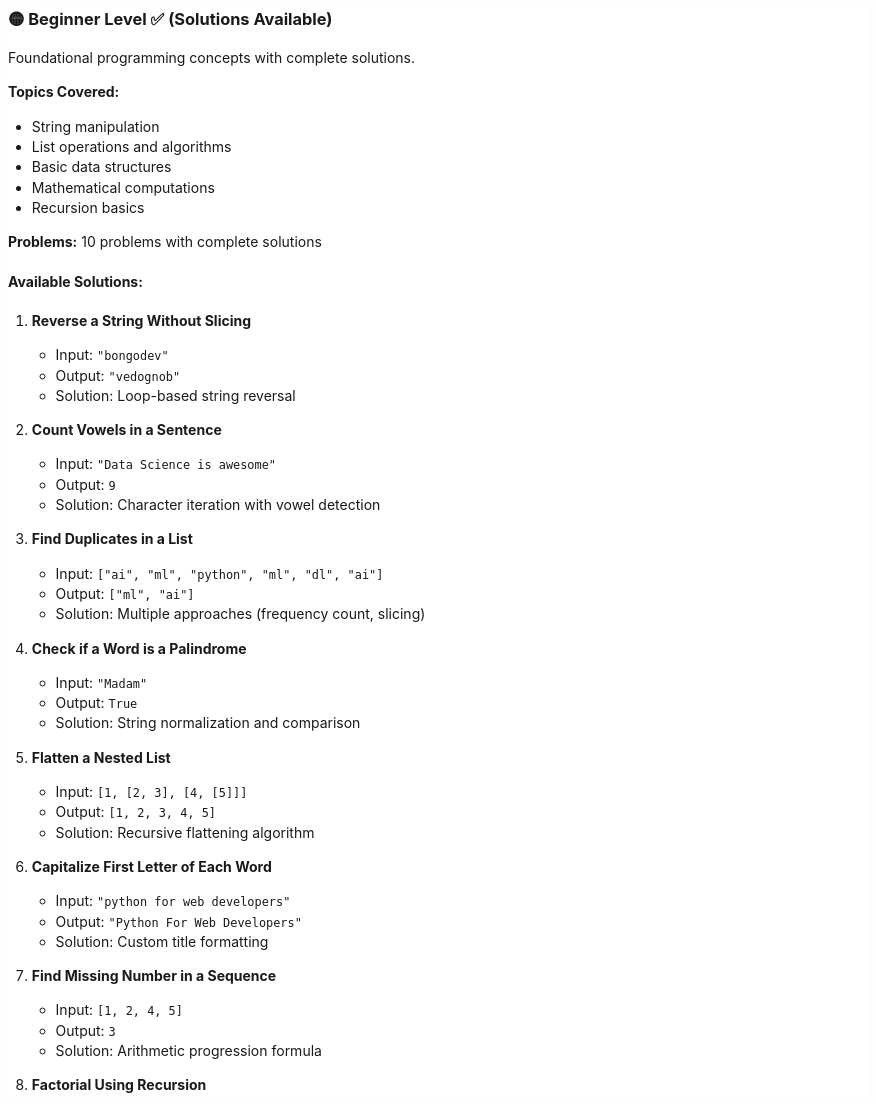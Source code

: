 ### 🟡 Beginner Level ✅ (Solutions Available)

Foundational programming concepts with complete solutions.

**Topics Covered:**

- String manipulation
- List operations and algorithms
- Basic data structures
- Mathematical computations
- Recursion basics

**Problems:** 10 problems with complete solutions

#### Available Solutions:

1. **Reverse a String Without Slicing**

   - Input: `"bongodev"`
   - Output: `"vedognob"`
   - Solution: Loop-based string reversal

2. **Count Vowels in a Sentence**

   - Input: `"Data Science is awesome"`
   - Output: `9`
   - Solution: Character iteration with vowel detection

3. **Find Duplicates in a List**

   - Input: `["ai", "ml", "python", "ml", "dl", "ai"]`
   - Output: `["ml", "ai"]`
   - Solution: Multiple approaches (frequency count, slicing)

4. **Check if a Word is a Palindrome**

   - Input: `"Madam"`
   - Output: `True`
   - Solution: String normalization and comparison

5. **Flatten a Nested List**

   - Input: `[1, [2, 3], [4, [5]]]`
   - Output: `[1, 2, 3, 4, 5]`
   - Solution: Recursive flattening algorithm

6. **Capitalize First Letter of Each Word**

   - Input: `"python for web developers"`
   - Output: `"Python For Web Developers"`
   - Solution: Custom title formatting

7. **Find Missing Number in a Sequence**

   - Input: `[1, 2, 4, 5]`
   - Output: `3`
   - Solution: Arithmetic progression formula

8. **Factorial Using Recursion**
